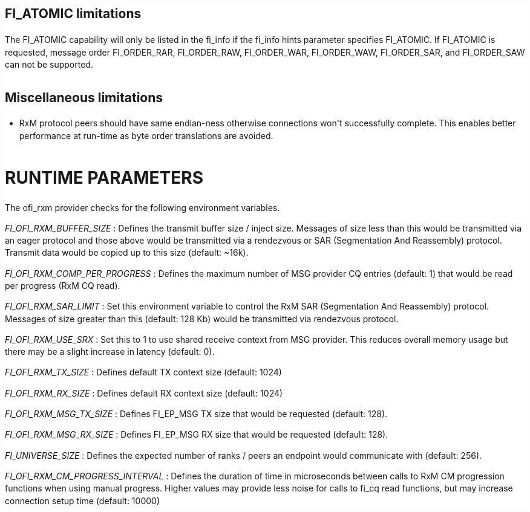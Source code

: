 ## FI_ATOMIC limitations

The FI_ATOMIC capability will only be listed in the fi_info if the fi_info
hints parameter specifies FI_ATOMIC. If FI_ATOMIC is requested, message order
FI_ORDER_RAR, FI_ORDER_RAW, FI_ORDER_WAR, FI_ORDER_WAW, FI_ORDER_SAR, and
FI_ORDER_SAW can not be supported.

## Miscellaneous limitations
 * RxM protocol peers should have same endian-ness otherwise connections won't
   successfully complete. This enables better performance at run-time as byte
   order translations are avoided.

# RUNTIME PARAMETERS

The ofi_rxm provider checks for the following environment variables.

*FI_OFI_RXM_BUFFER_SIZE*
: Defines the transmit buffer size / inject size. Messages of size less than this
  would be transmitted via an eager protocol and those above would be transmitted
  via a rendezvous or SAR (Segmentation And Reassembly) protocol. Transmit data
  would be copied up to this size (default: ~16k).

*FI_OFI_RXM_COMP_PER_PROGRESS*
: Defines the maximum number of MSG provider CQ entries (default: 1) that would
  be read per progress (RxM CQ read).

*FI_OFI_RXM_SAR_LIMIT*
: Set this environment variable to control the RxM SAR (Segmentation And Reassembly)
  protocol. Messages of size greater than this (default: 128 Kb) would be transmitted
  via rendezvous protocol.

*FI_OFI_RXM_USE_SRX*
: Set this to 1 to use shared receive context from MSG provider. This reduces
  overall memory usage but there may be a slight increase in latency (default: 0).

*FI_OFI_RXM_TX_SIZE*
: Defines default TX context size (default: 1024)

*FI_OFI_RXM_RX_SIZE*
: Defines default RX context size (default: 1024)

*FI_OFI_RXM_MSG_TX_SIZE*
: Defines FI_EP_MSG TX size that would be requested (default: 128).

*FI_OFI_RXM_MSG_RX_SIZE*
: Defines FI_EP_MSG RX size that would be requested (default: 128).

*FI_UNIVERSE_SIZE*
: Defines the expected number of ranks / peers an endpoint would communicate
with (default: 256).

*FI_OFI_RXM_CM_PROGRESS_INTERVAL*
: Defines the duration of time in microseconds between calls to RxM CM progression
  functions when using manual progress. Higher values may provide less noise for 
  calls to fi_cq read functions, but may increase connection setup time (default: 10000)
